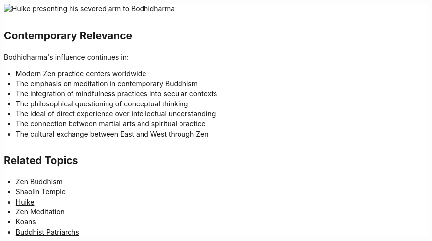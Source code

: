 ![Huike presenting his severed arm to Bodhidharma](./images/huike_bodhidharma.jpg)

## Contemporary Relevance

Bodhidharma's influence continues in:

- Modern Zen practice centers worldwide
- The emphasis on meditation in contemporary Buddhism
- The integration of mindfulness practices into secular contexts
- The philosophical questioning of conceptual thinking
- The ideal of direct experience over intellectual understanding
- The connection between martial arts and spiritual practice
- The cultural exchange between East and West through Zen

## Related Topics

- [Zen Buddhism](../denominations/zen.md)
- [Shaolin Temple](../places/shaolin_temple.md)
- [Huike](./huike.md)
- [Zen Meditation](../practices/zazen.md)
- [Koans](../practices/koans.md)
- [Buddhist Patriarchs](../concepts/lineage_transmission.md)

